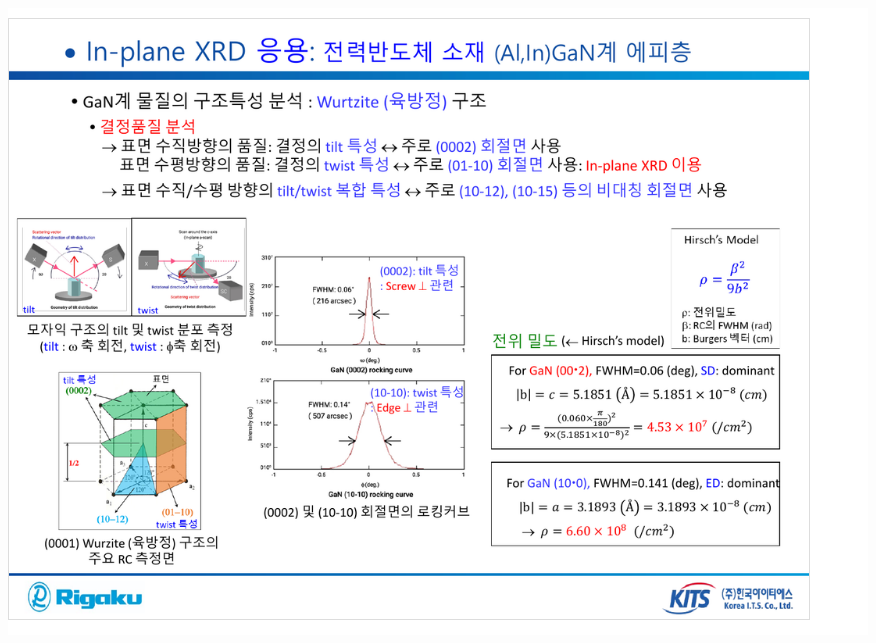   <img src="/images/pdf-pages/XRD_thin_film_analysis/page-53.png" alt="XRD_thin_film_analysis - page-53.png" style="width: 100%; max-width: 800px; margin: 10px 0; border: 1px solid #ddd;" onclick="openImageModal(this.src)">